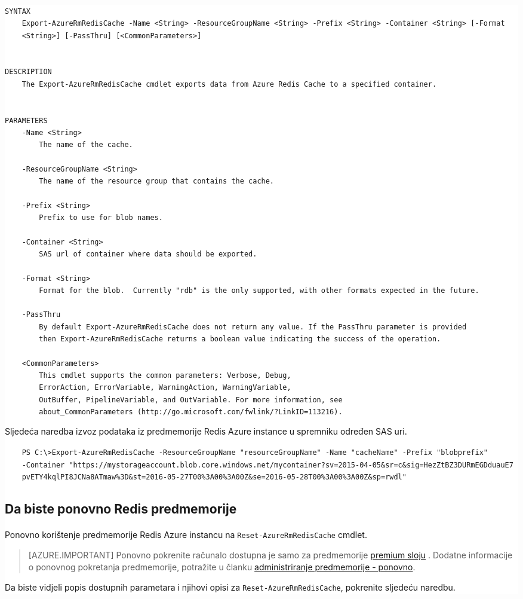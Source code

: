     
    SYNTAX
        Export-AzureRmRedisCache -Name <String> -ResourceGroupName <String> -Prefix <String> -Container <String> [-Format
        <String>] [-PassThru] [<CommonParameters>]
    
    
    DESCRIPTION
        The Export-AzureRmRedisCache cmdlet exports data from Azure Redis Cache to a specified container.
    
    
    PARAMETERS
        -Name <String>
            The name of the cache.
    
        -ResourceGroupName <String>
            The name of the resource group that contains the cache.
    
        -Prefix <String>
            Prefix to use for blob names.
    
        -Container <String>
            SAS url of container where data should be exported.
    
        -Format <String>
            Format for the blob.  Currently "rdb" is the only supported, with other formats expected in the future.
    
        -PassThru
            By default Export-AzureRmRedisCache does not return any value. If the PassThru parameter is provided
            then Export-AzureRmRedisCache returns a boolean value indicating the success of the operation.
    
        <CommonParameters>
            This cmdlet supports the common parameters: Verbose, Debug,
            ErrorAction, ErrorVariable, WarningAction, WarningVariable,
            OutBuffer, PipelineVariable, and OutVariable. For more information, see
            about_CommonParameters (http://go.microsoft.com/fwlink/?LinkID=113216).


Sljedeća naredba izvoz podataka iz predmemorije Redis Azure instance u spremniku određen SAS uri.


        PS C:\>Export-AzureRmRedisCache -ResourceGroupName "resourceGroupName" -Name "cacheName" -Prefix "blobprefix"
        -Container "https://mystorageaccount.blob.core.windows.net/mycontainer?sv=2015-04-05&sr=c&sig=HezZtBZ3DURmEGDduauE7
        pvETY4kqlPI8JCNa8ATmaw%3D&st=2016-05-27T00%3A00%3A00Z&se=2016-05-28T00%3A00%3A00Z&sp=rwdl"

## <a name="to-reboot-a-redis-cache"></a>Da biste ponovno Redis predmemorije

Ponovno korištenje predmemorije Redis Azure instancu na `Reset-AzureRmRedisCache` cmdlet.

>[AZURE.IMPORTANT] Ponovno pokrenite računalo dostupna je samo za predmemorije [premium sloju](cache-premium-tier-intro.md) . Dodatne informacije o ponovnog pokretanja predmemorije, potražite u članku [administriranje predmemorije - ponovno](cache-administration.md#reboot).

Da biste vidjeli popis dostupnih parametara i njihovi opisi za `Reset-AzureRmRedisCache`, pokrenite sljedeću naredbu.

